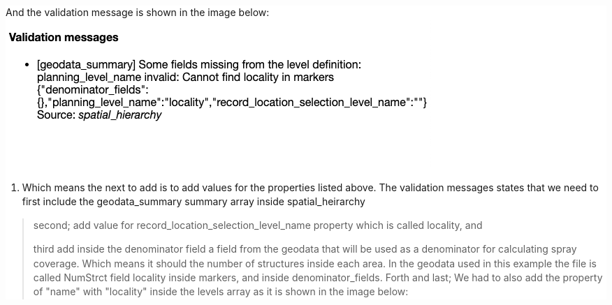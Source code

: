 
And the validation message is shown in the image below: ![](.gitbook/assets/image124.png)

1. Which means the next to add is to add values for the properties listed above. The validation messages states that we need to first include the geodata\_summary summary array inside spatial\_heirarchy

> second; add value for record\_location\_selection\_level\_name property which is called locality, and
>
> third add inside the denominator field a field from the geodata that will be used as a denominator for calculating spray coverage. Which means it should the number of structures inside each area. In the geodata used in this example the file is called NumStrct field locality inside markers, and inside denominator\_fields. Forth and last; We had to also add the property of "name" with "locality" inside the levels array as it is shown in the image below:
